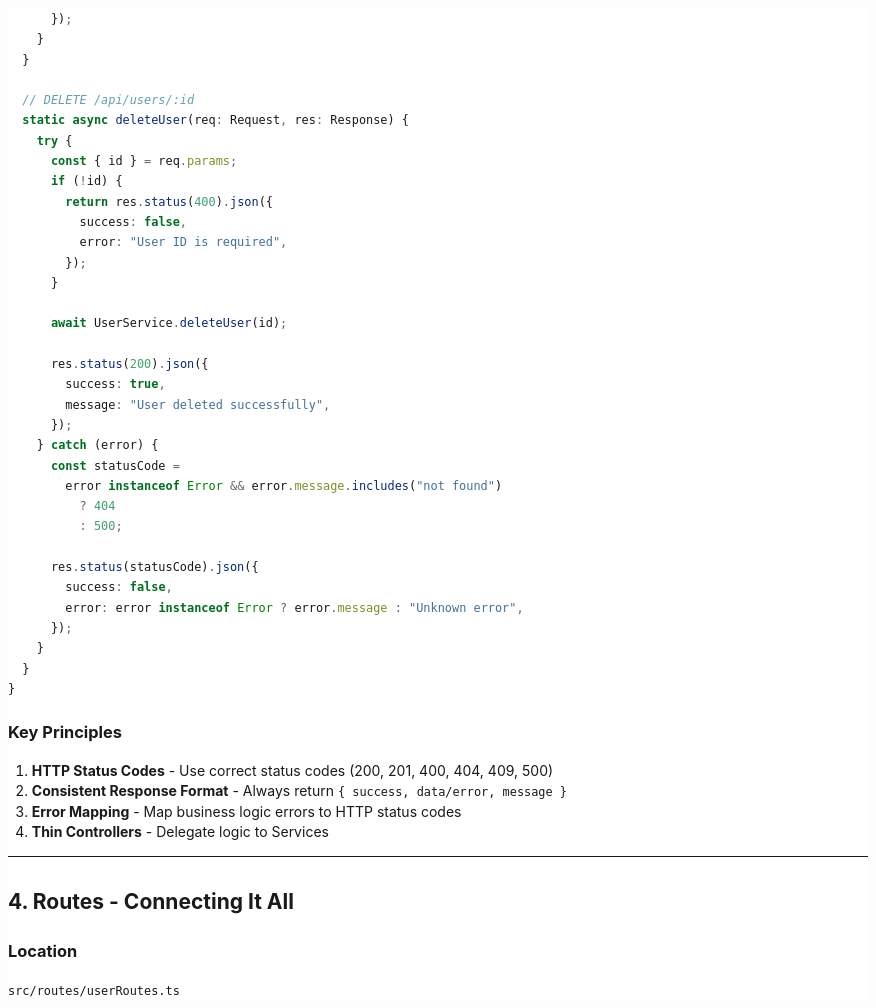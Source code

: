 ```typescript
      });
    }
  }

  // DELETE /api/users/:id
  static async deleteUser(req: Request, res: Response) {
    try {
      const { id } = req.params;
      if (!id) {
        return res.status(400).json({
          success: false,
          error: "User ID is required",
        });
      }

      await UserService.deleteUser(id);

      res.status(200).json({
        success: true,
        message: "User deleted successfully",
      });
    } catch (error) {
      const statusCode =
        error instanceof Error && error.message.includes("not found")
          ? 404
          : 500;

      res.status(statusCode).json({
        success: false,
        error: error instanceof Error ? error.message : "Unknown error",
      });
    }
  }
}
```

### Key Principles

1. **HTTP Status Codes** - Use correct status codes (200, 201, 400, 404, 409, 500)
2. **Consistent Response Format** - Always return `{ success, data/error, message }`
3. **Error Mapping** - Map business logic errors to HTTP status codes
4. **Thin Controllers** - Delegate logic to Services

---

## 4. Routes - Connecting It All

### Location

`src/routes/userRoutes.ts`
